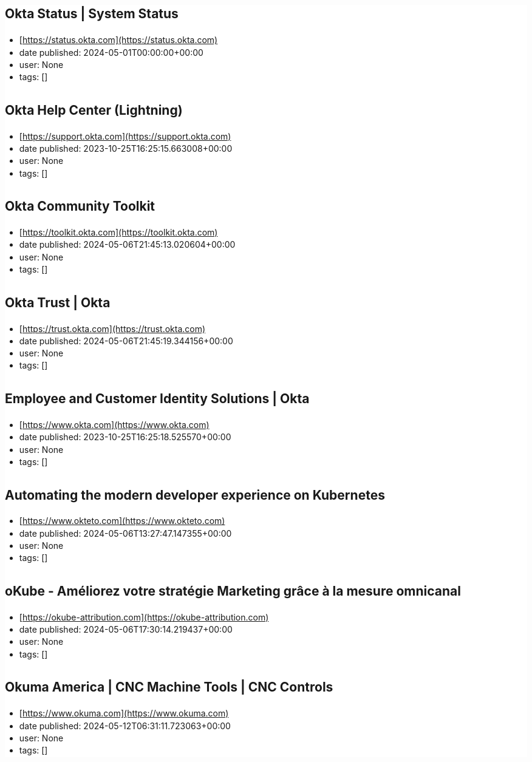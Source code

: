 ## Okta Status | System Status
 - [https://status.okta.com](https://status.okta.com)
 - date published: 2024-05-01T00:00:00+00:00
 - user: None
 - tags: []

## Okta Help Center (Lightning)
 - [https://support.okta.com](https://support.okta.com)
 - date published: 2023-10-25T16:25:15.663008+00:00
 - user: None
 - tags: []

## Okta Community Toolkit
 - [https://toolkit.okta.com](https://toolkit.okta.com)
 - date published: 2024-05-06T21:45:13.020604+00:00
 - user: None
 - tags: []

## Okta Trust | Okta
 - [https://trust.okta.com](https://trust.okta.com)
 - date published: 2024-05-06T21:45:19.344156+00:00
 - user: None
 - tags: []

## Employee and Customer Identity Solutions | Okta
 - [https://www.okta.com](https://www.okta.com)
 - date published: 2023-10-25T16:25:18.525570+00:00
 - user: None
 - tags: []

## Automating the modern developer experience on Kubernetes
 - [https://www.okteto.com](https://www.okteto.com)
 - date published: 2024-05-06T13:27:47.147355+00:00
 - user: None
 - tags: []

## oKube - Améliorez votre stratégie Marketing grâce à la mesure omnicanal
 - [https://okube-attribution.com](https://okube-attribution.com)
 - date published: 2024-05-06T17:30:14.219437+00:00
 - user: None
 - tags: []

## Okuma America | CNC Machine Tools | CNC Controls
 - [https://www.okuma.com](https://www.okuma.com)
 - date published: 2024-05-12T06:31:11.723063+00:00
 - user: None
 - tags: []
